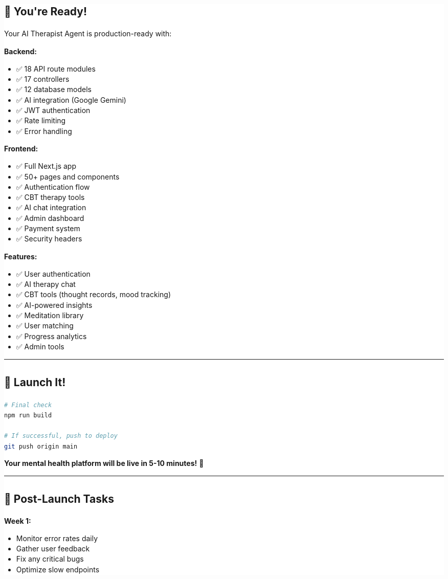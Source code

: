 
## 🎊 You're Ready!

Your AI Therapist Agent is production-ready with:

**Backend:**
- ✅ 18 API route modules
- ✅ 17 controllers
- ✅ 12 database models
- ✅ AI integration (Google Gemini)
- ✅ JWT authentication
- ✅ Rate limiting
- ✅ Error handling

**Frontend:**
- ✅ Full Next.js app
- ✅ 50+ pages and components
- ✅ Authentication flow
- ✅ CBT therapy tools
- ✅ AI chat integration
- ✅ Admin dashboard
- ✅ Payment system
- ✅ Security headers

**Features:**
- ✅ User authentication
- ✅ AI therapy chat
- ✅ CBT tools (thought records, mood tracking)
- ✅ AI-powered insights
- ✅ Meditation library
- ✅ User matching
- ✅ Progress analytics
- ✅ Admin tools

---

## 🚀 Launch It!

```bash
# Final check
npm run build

# If successful, push to deploy
git push origin main
```

**Your mental health platform will be live in 5-10 minutes!** 🎉

---

## 📝 Post-Launch Tasks

**Week 1:**
- Monitor error rates daily
- Gather user feedback
- Fix any critical bugs
- Optimize slow endpoints
